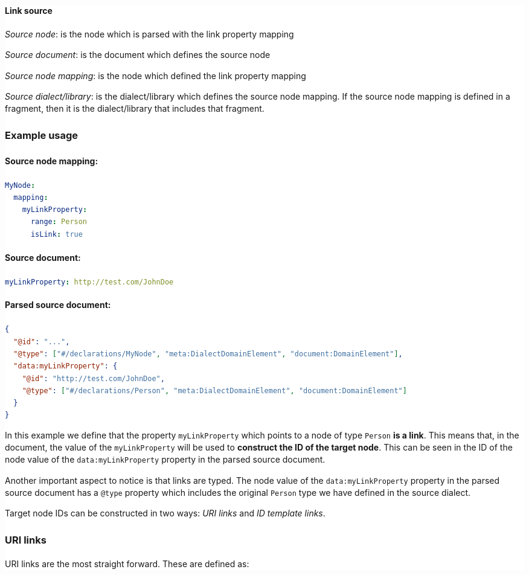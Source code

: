 #### Link source
*Source node*: is the node which is parsed with the link property mapping

*Source document*: is the document which defines the source node

*Source node mapping*: is the node which defined the link property mapping

*Source dialect/library*: is the dialect/library which defines the source node mapping. If the source node mapping 
is defined in a fragment, then it is the dialect/library that includes that fragment.

### Example usage

#### Source node mapping:
```yaml
MyNode:
  mapping:
    myLinkProperty:
      range: Person
      isLink: true
```

#### Source document:
```yaml
myLinkProperty: http://test.com/JohnDoe
```

#### Parsed source document:
```json
{
  "@id": "...",
  "@type": ["#/declarations/MyNode", "meta:DialectDomainElement", "document:DomainElement"],
  "data:myLinkProperty": {
    "@id": "http://test.com/JohnDoe",
    "@type": ["#/declarations/Person", "meta:DialectDomainElement", "document:DomainElement"]
  }
}
```

In this example we define that the property `myLinkProperty` which points to a node of type `Person` **is a link**.
This means that, in the document, the value of the `myLinkProperty` will be used to **construct the ID of the target 
node**. This can be seen in the ID of the node value of the `data:myLinkProperty` property in the parsed source document. 

Another important aspect to notice is that links are typed. The node value of the `data:myLinkProperty` property in the 
parsed source document has a `@type` property which includes the original `Person` type we have defined in the source
dialect.

Target node IDs can be constructed in two ways: *URI links* and *ID template links*.

### URI links
URI links are the most straight forward. These are defined as:
